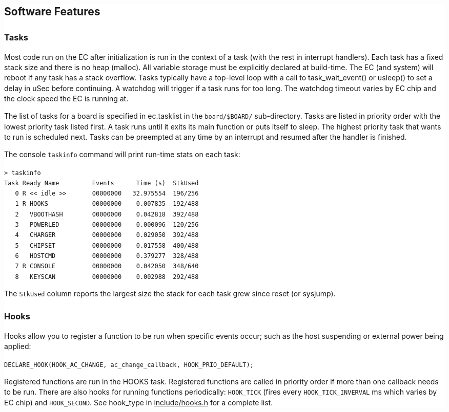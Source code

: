 ## Software Features

### Tasks

Most code run on the EC after initialization is run in the context of a task
(with the rest in interrupt handlers). Each task has a fixed stack size and
there is no heap (malloc). All variable storage must be explicitly declared at
build-time. The EC (and system) will reboot if any task has a stack overflow.
Tasks typically have a top-level loop with a call to task_wait_event() or
usleep() to set a delay in uSec before continuing. A watchdog will trigger if a
task runs for too long. The watchdog timeout varies by EC chip and the clock
speed the EC is running at.

The list of tasks for a board is specified in ec.tasklist in the `board/$BOARD/`
sub-directory. Tasks are listed in priority order with the lowest priority task
listed first. A task runs until it exits its main function or puts itself to
sleep. The highest priority task that wants to run is scheduled next. Tasks can
be preempted at any time by an interrupt and resumed after the handler is
finished.

The console `taskinfo` command will print run-time stats on each task:

```
> taskinfo
Task Ready Name         Events      Time (s)  StkUsed
   0 R << idle >>       00000000   32.975554  196/256
   1 R HOOKS            00000000    0.007835  192/488
   2   VBOOTHASH        00000000    0.042818  392/488
   3   POWERLED         00000000    0.000096  120/256
   4   CHARGER          00000000    0.029050  392/488
   5   CHIPSET          00000000    0.017558  400/488
   6   HOSTCMD          00000000    0.379277  328/488
   7 R CONSOLE          00000000    0.042050  348/640
   8   KEYSCAN          00000000    0.002988  292/488
```

The `StkUsed` column reports the largest size the stack for each task grew since
reset (or sysjump).

### Hooks

Hooks allow you to register a function to be run when specific events occur;
such as the host suspending or external power being applied:

```
DECLARE_HOOK(HOOK_AC_CHANGE, ac_change_callback, HOOK_PRIO_DEFAULT);
```

Registered functions are run in the HOOKS task. Registered functions are called
in priority order if more than one callback needs to be run. There are also
hooks for running functions periodically: `HOOK_TICK` (fires every
`HOOK_TICK_INVERVAL` ms which varies by EC chip) and `HOOK_SECOND`. See
hook_type in
[include/hooks.h](https://chromium.googlesource.com/chromiumos/platform/ec/+/master/include/hooks.h)
for a complete list.
